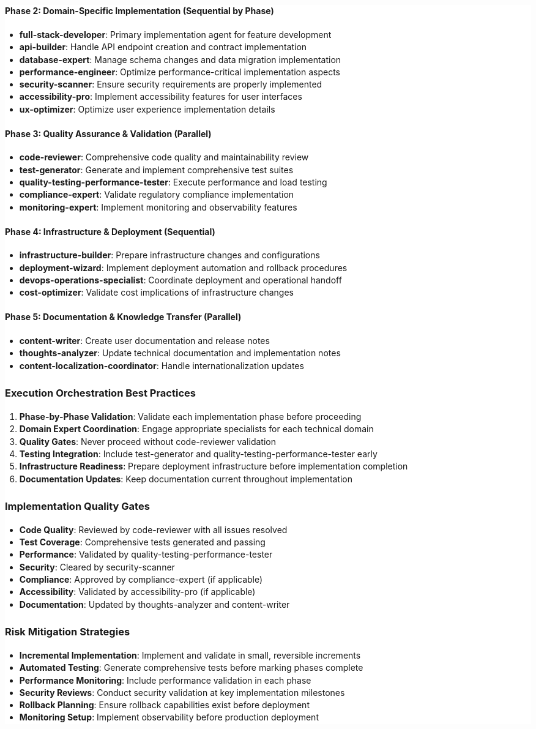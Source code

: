 #### Phase 2: Domain-Specific Implementation (Sequential by Phase)
- **full-stack-developer**: Primary implementation agent for feature development
- **api-builder**: Handle API endpoint creation and contract implementation
- **database-expert**: Manage schema changes and data migration implementation
- **performance-engineer**: Optimize performance-critical implementation aspects
- **security-scanner**: Ensure security requirements are properly implemented
- **accessibility-pro**: Implement accessibility features for user interfaces
- **ux-optimizer**: Optimize user experience implementation details

#### Phase 3: Quality Assurance & Validation (Parallel)
- **code-reviewer**: Comprehensive code quality and maintainability review
- **test-generator**: Generate and implement comprehensive test suites
- **quality-testing-performance-tester**: Execute performance and load testing
- **compliance-expert**: Validate regulatory compliance implementation
- **monitoring-expert**: Implement monitoring and observability features

#### Phase 4: Infrastructure & Deployment (Sequential)
- **infrastructure-builder**: Prepare infrastructure changes and configurations
- **deployment-wizard**: Implement deployment automation and rollback procedures
- **devops-operations-specialist**: Coordinate deployment and operational handoff
- **cost-optimizer**: Validate cost implications of infrastructure changes

#### Phase 5: Documentation & Knowledge Transfer (Parallel)
- **content-writer**: Create user documentation and release notes
- **thoughts-analyzer**: Update technical documentation and implementation notes
- **content-localization-coordinator**: Handle internationalization updates

### Execution Orchestration Best Practices

1. **Phase-by-Phase Validation**: Validate each implementation phase before proceeding
2. **Domain Expert Coordination**: Engage appropriate specialists for each technical domain
3. **Quality Gates**: Never proceed without code-reviewer validation
4. **Testing Integration**: Include test-generator and quality-testing-performance-tester early
5. **Infrastructure Readiness**: Prepare deployment infrastructure before implementation completion
6. **Documentation Updates**: Keep documentation current throughout implementation

### Implementation Quality Gates

- **Code Quality**: Reviewed by code-reviewer with all issues resolved
- **Test Coverage**: Comprehensive tests generated and passing
- **Performance**: Validated by quality-testing-performance-tester
- **Security**: Cleared by security-scanner
- **Compliance**: Approved by compliance-expert (if applicable)
- **Accessibility**: Validated by accessibility-pro (if applicable)
- **Documentation**: Updated by thoughts-analyzer and content-writer

### Risk Mitigation Strategies

- **Incremental Implementation**: Implement and validate in small, reversible increments
- **Automated Testing**: Generate comprehensive tests before marking phases complete
- **Performance Monitoring**: Include performance validation in each phase
- **Security Reviews**: Conduct security validation at key implementation milestones
- **Rollback Planning**: Ensure rollback capabilities exist before deployment
- **Monitoring Setup**: Implement observability before production deployment
